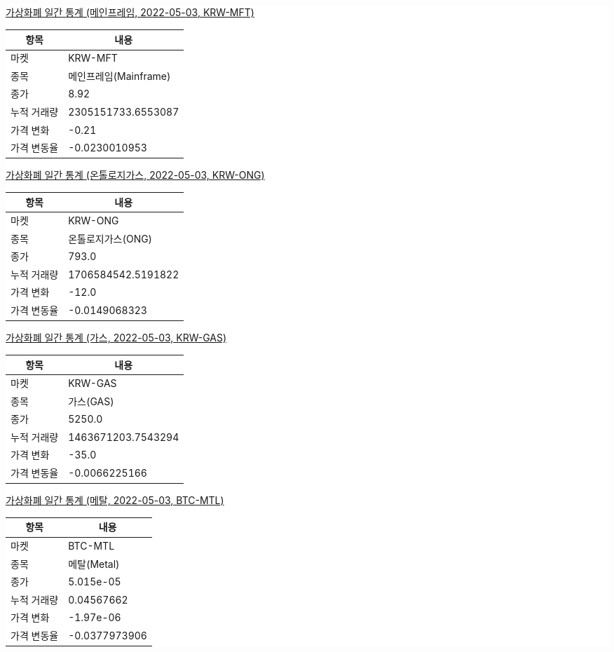 
[가상화폐 일간 통계 (메인프레임, 2022-05-03, KRW-MFT)](KRW-MFT-daily-candle-10days.html)

|항목|내용|
|--|--|
|마켓|KRW-MFT|
|종목|메인프레임(Mainframe)|
|종가|8.92|
|누적 거래량|2305151733.6553087|
|가격 변화|-0.21|
|가격 변동율|-0.0230010953|


[가상화폐 일간 통계 (온톨로지가스, 2022-05-03, KRW-ONG)](KRW-ONG-daily-candle-10days.html)

|항목|내용|
|--|--|
|마켓|KRW-ONG|
|종목|온톨로지가스(ONG)|
|종가|793.0|
|누적 거래량|1706584542.5191822|
|가격 변화|-12.0|
|가격 변동율|-0.0149068323|


[가상화폐 일간 통계 (가스, 2022-05-03, KRW-GAS)](KRW-GAS-daily-candle-10days.html)

|항목|내용|
|--|--|
|마켓|KRW-GAS|
|종목|가스(GAS)|
|종가|5250.0|
|누적 거래량|1463671203.7543294|
|가격 변화|-35.0|
|가격 변동율|-0.0066225166|


[가상화폐 일간 통계 (메탈, 2022-05-03, BTC-MTL)](BTC-MTL-daily-candle-10days.html)

|항목|내용|
|--|--|
|마켓|BTC-MTL|
|종목|메탈(Metal)|
|종가|5.015e-05|
|누적 거래량|0.04567662|
|가격 변화|-1.97e-06|
|가격 변동율|-0.0377973906|
